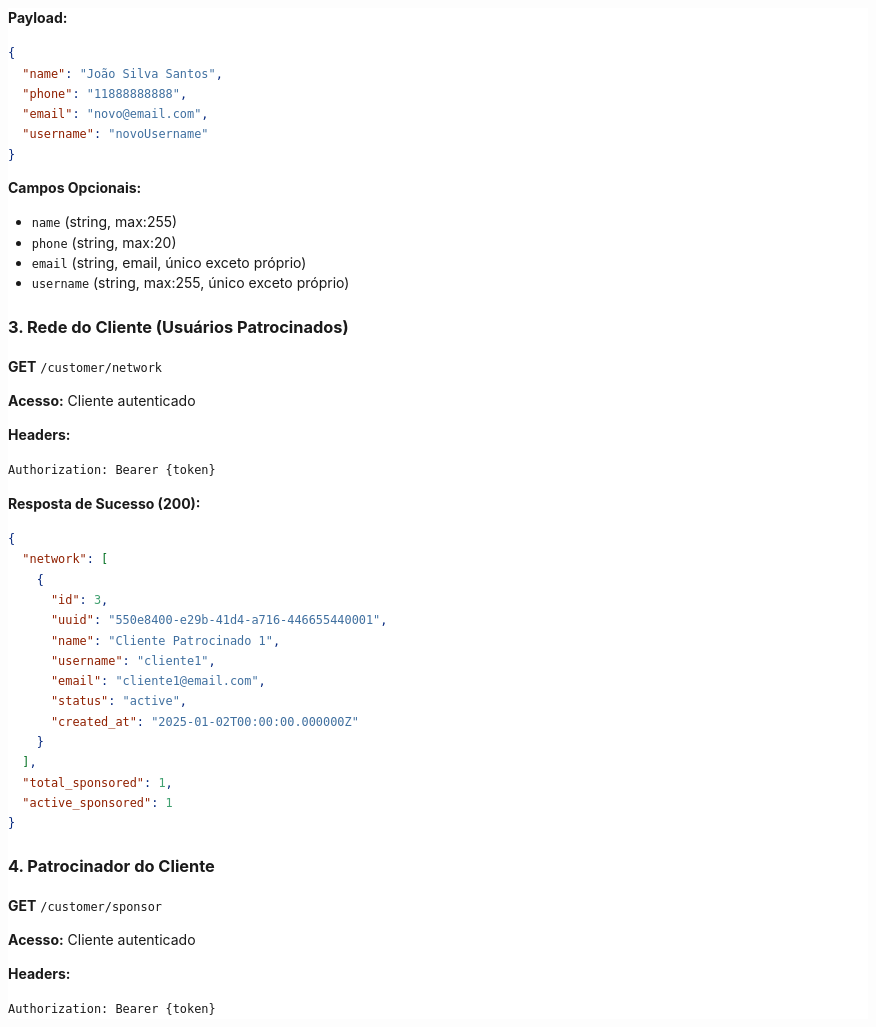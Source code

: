 **Payload:**
```json
{
  "name": "João Silva Santos",
  "phone": "11888888888",
  "email": "novo@email.com",
  "username": "novoUsername"
}
```

**Campos Opcionais:**
- `name` (string, max:255)
- `phone` (string, max:20)
- `email` (string, email, único exceto próprio)
- `username` (string, max:255, único exceto próprio)

### 3. Rede do Cliente (Usuários Patrocinados)
**GET** `/customer/network`

**Acesso:** Cliente autenticado

**Headers:**
```
Authorization: Bearer {token}
```

**Resposta de Sucesso (200):**
```json
{
  "network": [
    {
      "id": 3,
      "uuid": "550e8400-e29b-41d4-a716-446655440001",
      "name": "Cliente Patrocinado 1",
      "username": "cliente1",
      "email": "cliente1@email.com",
      "status": "active",
      "created_at": "2025-01-02T00:00:00.000000Z"
    }
  ],
  "total_sponsored": 1,
  "active_sponsored": 1
}
```

### 4. Patrocinador do Cliente
**GET** `/customer/sponsor`

**Acesso:** Cliente autenticado

**Headers:**
```
Authorization: Bearer {token}
```

